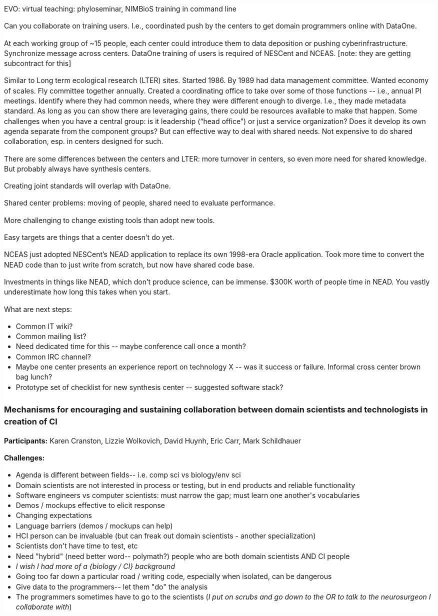 EVO: virtual teaching: phyloseminar, NIMBioS training in command line 

Can you collaborate on training users. I.e., coordinated push by the centers to get domain programmers online with DataOne. 

At each working group of ~15 people, each center could introduce them to data deposition or pushing cyberinfrastructure. Synchronize message across centers. DataOne training of users is required of NESCent and NCEAS. [note: they are getting subcontract for this] 

Similar to Long term ecological research (LTER) sites. Started 1986. By 1989 had data management committee. Wanted economy of scales. Fly committee together annually. Created a coordinating office to take over some of those functions -- i.e., annual PI meetings. Identify where they had common needs, where they were different enough to diverge. I.e., they made metadata standard. As long as you can show there are leveraging gains, there could be resources available to make that happen. Some challenges when you have a central group: is it leadership (“head office”) or just a service organization? Does it develop its own agenda separate from the component groups? But can effective way to deal with shared needs. Not expensive to do shared collaboration, esp. in centers designed for such. 

There are some differences between the centers and LTER: more turnover in centers, so even more need for shared knowledge. But probably always have synthesis centers. 

Creating joint standards will overlap with DataOne. 

Shared center problems: moving of people, shared need to evaluate performance. 

More challenging to change existing tools than adopt new tools. 

Easy targets are things that a center doesn’t do yet. 

NCEAS just adopted NESCent’s NEAD application to replace its own 1998-era Oracle application. Took more time to convert the NEAD code than to just write from scratch, but now have shared code base. 

Investments in things like NEAD, which don’t produce science, can be immense. $300K worth of people time in NEAD. You vastly underestimate how long this takes when you start. 

What are next steps: 

* Common IT wiki? 
* Common mailing list? 
* Need dedicated time for this -- maybe conference call once a month? 
* Common IRC channel? 
* Maybe one center presents an experience report on technology X -- was it success or failure. Informal cross center brown bag lunch? 
* Prototype set of checklist for new synthesis center -- suggested software stack?

### Mechanisms for encouraging and sustaining collaboration between domain scientists and technologists in creation of CI

**Participants:** Karen Cranston, Lizzie Wolkovich, David Huynh, Eric Carr, Mark Schildhauer 

**Challenges:**

* Agenda is different between fields-- i.e. comp sci vs biology/env sci 
* Domain scientists are not interested in process or testing, but in end products and reliable functionality 
* Software engineers vs computer scientists: must narrow the gap; must learn one another's vocabularies 
* Demos / mockups effective to elicit response 
* Changing expectations 
* Language barriers (demos / mockups can help) 
* HCI person can be invaluable (but can freak out domain scientists - another specialization) 
* Scientists don't have time to test, etc 
* Need "hybrid" (need better word-- polymath?) people who are both domain scientists AND CI people 
* *I wish I had more of a {biology / CI} background*
* Going too far down a particular road / writing code, especially when isolated, can be dangerous 
* Give data to the programmers-- let them "do" the analysis 
* The programmers sometimes have to go to the scientists (*I put on scrubs and go down to the OR to talk to the neurosurgeon I collaborate with*) 